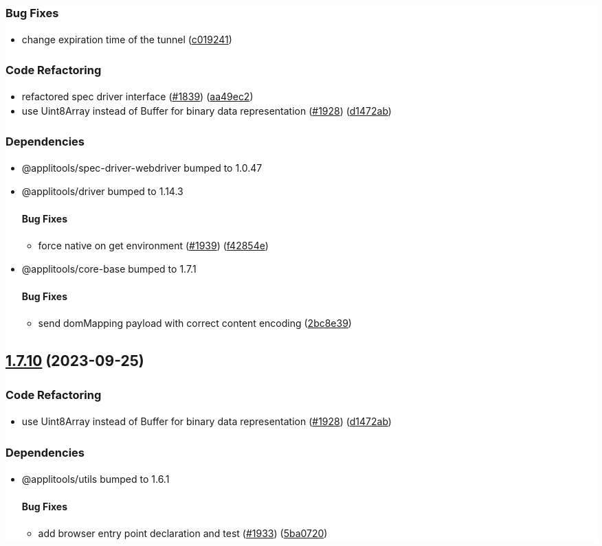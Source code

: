 
### Bug Fixes

* change expiration time of the tunnel ([c019241](https://github.com/applitools/eyes.sdk.javascript1/commit/c0192411410135b23f3ae47dd62fbef67be66f1a))


### Code Refactoring

* refactored spec driver interface ([#1839](https://github.com/applitools/eyes.sdk.javascript1/issues/1839)) ([aa49ec2](https://github.com/applitools/eyes.sdk.javascript1/commit/aa49ec2a7d14b8529acc3a8a4c2baecfa113d98a))
* use Uint8Array instead of Buffer for binary data representation ([#1928](https://github.com/applitools/eyes.sdk.javascript1/issues/1928)) ([d1472ab](https://github.com/applitools/eyes.sdk.javascript1/commit/d1472ab8fd49e9a240e99a44dbf1d180b6c7a54b))


### Dependencies

* @applitools/spec-driver-webdriver bumped to 1.0.47

* @applitools/driver bumped to 1.14.3
  #### Bug Fixes

  * force native on get environment ([#1939](https://github.com/applitools/eyes.sdk.javascript1/issues/1939)) ([f42854e](https://github.com/applitools/eyes.sdk.javascript1/commit/f42854eacc769751447204143cb4d50113edc732))
* @applitools/core-base bumped to 1.7.1
  #### Bug Fixes

  * send domMapping payload with correct content encoding ([2bc8e39](https://github.com/applitools/eyes.sdk.javascript1/commit/2bc8e390de1d147d84d1de24df337b8652547b6a))

## [1.7.10](https://github.com/applitools/eyes.sdk.javascript1/compare/js/ec-client@1.7.9...js/ec-client@1.7.10) (2023-09-25)


### Code Refactoring

* use Uint8Array instead of Buffer for binary data representation ([#1928](https://github.com/applitools/eyes.sdk.javascript1/issues/1928)) ([d1472ab](https://github.com/applitools/eyes.sdk.javascript1/commit/d1472ab8fd49e9a240e99a44dbf1d180b6c7a54b))


### Dependencies

* @applitools/utils bumped to 1.6.1
  #### Bug Fixes

  * add browser entry point declaration and test ([#1933](https://github.com/applitools/eyes.sdk.javascript1/issues/1933)) ([5ba0720](https://github.com/applitools/eyes.sdk.javascript1/commit/5ba0720d62a9af8a9a2e1c2437c569e6ab19afd8))
